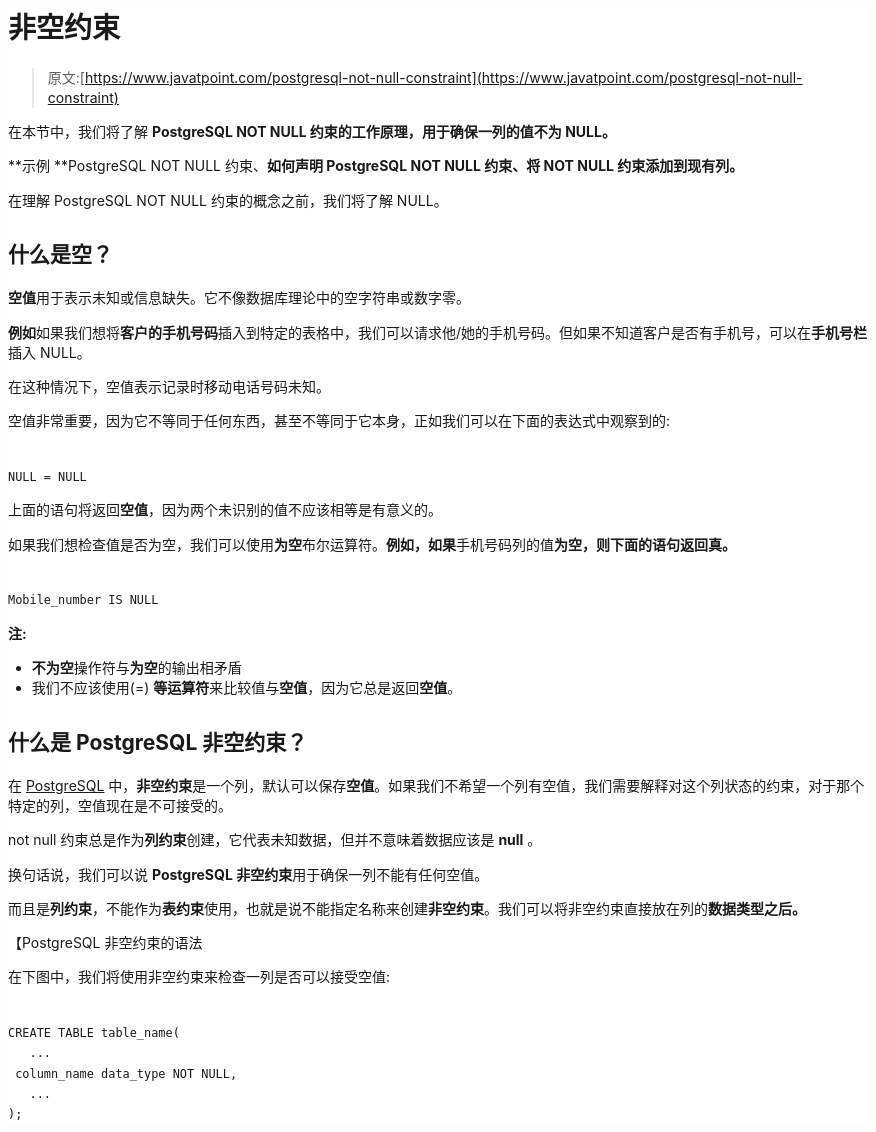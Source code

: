 # 非空约束

> 原文:[https://www.javatpoint.com/postgresql-not-null-constraint](https://www.javatpoint.com/postgresql-not-null-constraint)

在本节中，我们将了解 **PostgreSQL NOT NULL 约束的工作原理，**用于确保**一列的值不为 NULL。**

**示例 **PostgreSQL NOT NULL 约束、**如何声明 PostgreSQL NOT NULL 约束、**将 NOT NULL 约束添加到现有列**。**

在理解 PostgreSQL NOT NULL 约束的概念之前，我们将了解 NULL。

## 什么是空？

**空值**用于表示未知或信息缺失。它不像数据库理论中的空字符串或数字零。

**例如**如果我们想将**客户的手机号码**插入到特定的表格中，我们可以请求他/她的手机号码。但如果不知道客户是否有手机号，可以在**手机号栏**插入 NULL。

在这种情况下，空值表示记录时移动电话号码未知。

空值非常重要，因为它不等同于任何东西，甚至不等同于它本身，正如我们可以在下面的表达式中观察到的:

```

NULL = NULL 

```

上面的语句将返回**空值**，因为两个未识别的值不应该相等是有意义的。

如果我们想检查值是否为空，我们可以使用**为空**布尔运算符。**例如，如果**手机号码列的值**为空，则下面的语句返回真。**

```

Mobile_number IS NULL

```

**注:**

*   **不为空**操作符与**为空**的输出相矛盾
*   我们不应该使用(=) **等运算符**来比较值与**空值**，因为它总是返回**空值**。

## 什么是 PostgreSQL 非空约束？

在 [PostgreSQL](https://www.javatpoint.com/postgresql-tutorial) 中，**非空约束**是一个列，默认可以保存**空值**。如果我们不希望一个列有空值，我们需要解释对这个列状态的约束，对于那个特定的列，空值现在是不可接受的。

not null 约束总是作为**列约束**创建，它代表未知数据，但并不意味着数据应该是 **null** 。

换句话说，我们可以说 **PostgreSQL 非空约束**用于确保一列不能有任何空值。

而且是**列约束**，不能作为**表约束**使用，也就是说不能指定名称来创建**非空约束**。我们可以将非空约束直接放在列的**数据类型之后。**

【PostgreSQL 非空约束的语法

在下图中，我们将使用非空约束来检查一列是否可以接受空值:

```

CREATE TABLE table_name(
   ...
 column_name data_type NOT NULL,
   ...
);

```

